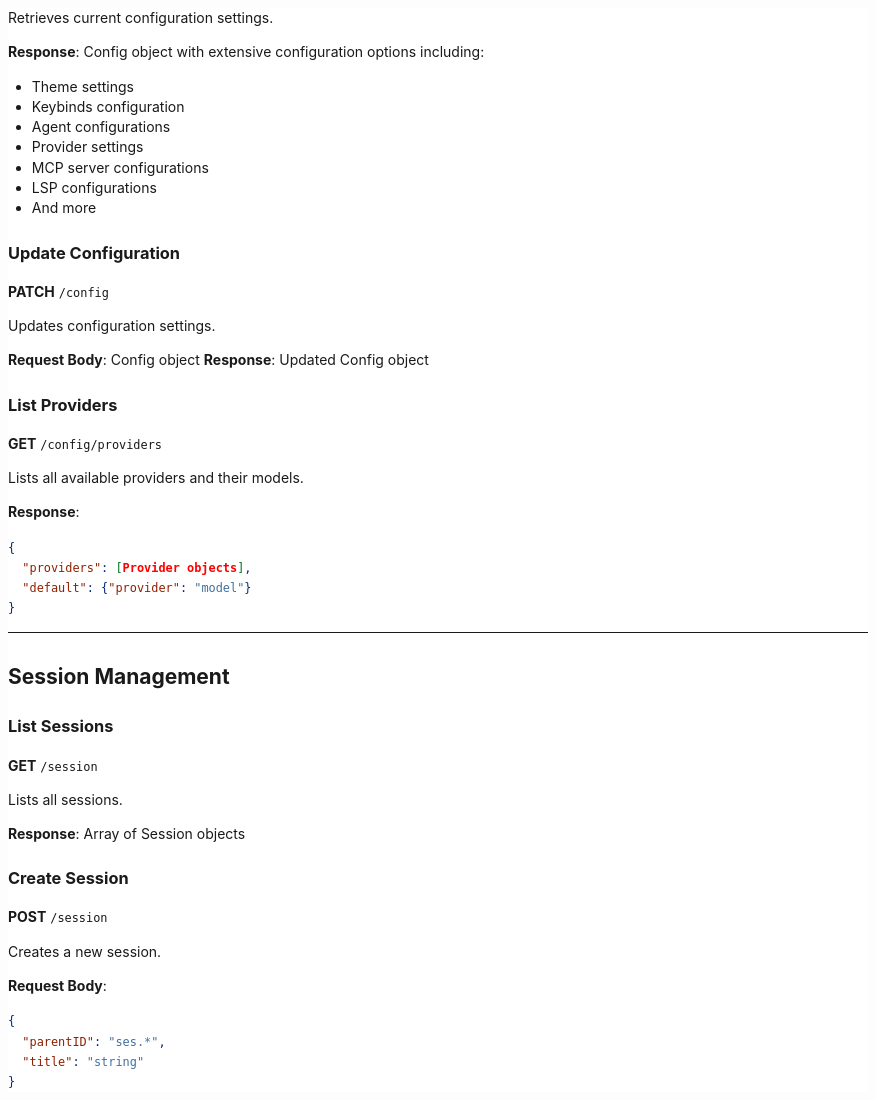 Retrieves current configuration settings.

**Response**: Config object with extensive configuration options including:
- Theme settings
- Keybinds configuration
- Agent configurations
- Provider settings
- MCP server configurations
- LSP configurations
- And more

### Update Configuration
**PATCH** `/config`

Updates configuration settings.

**Request Body**: Config object
**Response**: Updated Config object

### List Providers
**GET** `/config/providers`

Lists all available providers and their models.

**Response**: 
```json
{
  "providers": [Provider objects],
  "default": {"provider": "model"}
}
```

---

## Session Management

### List Sessions
**GET** `/session`

Lists all sessions.

**Response**: Array of Session objects

### Create Session
**POST** `/session`

Creates a new session.

**Request Body**:
```json
{
  "parentID": "ses.*",
  "title": "string"
}
```
